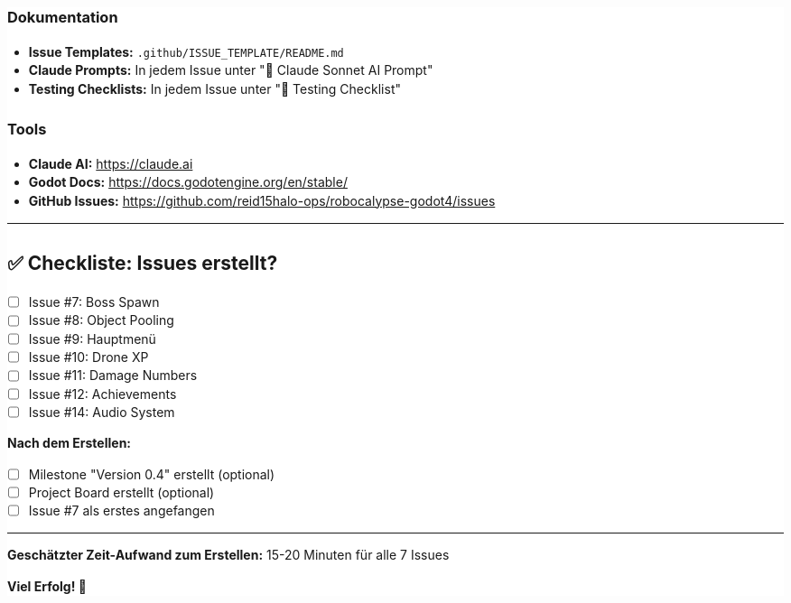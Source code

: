 ### Dokumentation
- **Issue Templates:** `.github/ISSUE_TEMPLATE/README.md`
- **Claude Prompts:** In jedem Issue unter "🤖 Claude Sonnet AI Prompt"
- **Testing Checklists:** In jedem Issue unter "🧪 Testing Checklist"

### Tools
- **Claude AI:** https://claude.ai
- **Godot Docs:** https://docs.godotengine.org/en/stable/
- **GitHub Issues:** https://github.com/reid15halo-ops/robocalypse-godot4/issues

---

## ✅ Checkliste: Issues erstellt?

- [ ] Issue #7: Boss Spawn
- [ ] Issue #8: Object Pooling
- [ ] Issue #9: Hauptmenü
- [ ] Issue #10: Drone XP
- [ ] Issue #11: Damage Numbers
- [ ] Issue #12: Achievements
- [ ] Issue #14: Audio System

**Nach dem Erstellen:**
- [ ] Milestone "Version 0.4" erstellt (optional)
- [ ] Project Board erstellt (optional)
- [ ] Issue #7 als erstes angefangen

---

**Geschätzter Zeit-Aufwand zum Erstellen:** 15-20 Minuten für alle 7 Issues

**Viel Erfolg! 🚀**
